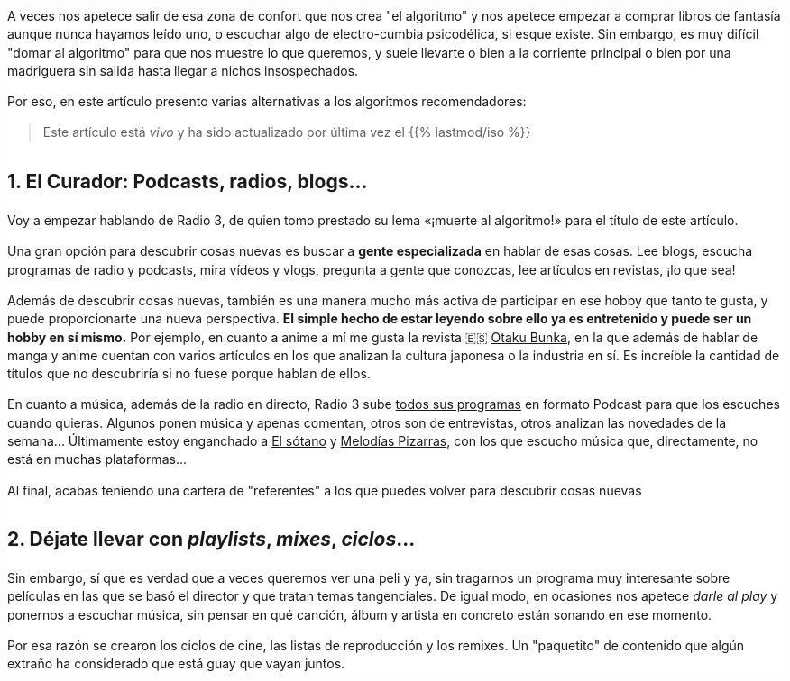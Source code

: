 A veces nos apetece salir de esa zona de confort que nos crea "el algoritmo" y
nos apetece empezar a comprar libros de fantasía aunque nunca hayamos leído uno,
o escuchar algo de electro-cumbia psicodélica, si esque existe. 
Sin embargo, es muy difícil "domar al algoritmo"
para que nos muestre lo que queremos, y suele llevarte o bien a la corriente principal
o bien por una madriguera sin salida hasta llegar a nichos insospechados.

Por eso, en este artículo presento varias alternativas a los algoritmos recomendadores:

> Este artículo está _vivo_ y ha sido actualizado por última vez el {{% lastmod/iso %}}

## 1. El Curador: Podcasts, radios, blogs...

Voy a empezar hablando de Radio 3, de quien tomo prestado su lema «¡muerte al algoritmo!» para el título de este artículo.

Una gran opción para descubrir cosas nuevas es buscar a **gente especializada** en hablar de esas cosas. Lee blogs, escucha programas
de radio y podcasts, mira vídeos y vlogs, pregunta a gente que conozcas, lee artículos en revistas, ¡lo que sea!

Además de descubrir cosas nuevas, también es una manera mucho más activa de participar en ese hobby que tanto te gusta,
y puede proporcionarte una nueva perspectiva. **El simple hecho de estar leyendo sobre ello ya es entretenido y puede ser un hobby
en sí mismo.** Por ejemplo, en cuanto a anime a mí me gusta la revista :es: [Otaku Bunka](https://otakubunka.com), en la que además de hablar de manga y anime cuentan con varios artículos en los que analizan la cultura japonesa o la industria en sí.
Es increíble la cantidad de títulos que no descubriría si no fuese porque hablan de ellos.

En cuanto a música, además de la radio en directo, Radio 3 sube [todos sus programas](https://www.rtve.es/play/radio/radio-3) en formato Podcast
para que los escuches cuando quieras. Algunos ponen música y apenas comentan, otros son de entrevistas, otros analizan las novedades de la semana...
Últimamente estoy enganchado a [El sótano](https://www.rtve.es/play/audios/el-sotano/) y [Melodías Pizarras](https://www.rtve.es/play/audios/melodias-pizarras/), con los que escucho música que, directamente, no está en muchas plataformas...

Al final, acabas teniendo una cartera de "referentes" a los que puedes volver para descubrir cosas nuevas

## 2. Déjate llevar con _playlists_, _mixes_, _ciclos_...

Sin embargo, sí que es verdad que a veces queremos ver una peli y ya, sin tragarnos un programa muy interesante sobre
películas en las que se basó el director y que tratan temas tangenciales. De igual modo, en ocasiones nos apetece _darle
al play_ y ponernos a escuchar música, sin pensar en qué canción, álbum y artista en concreto están sonando en ese momento.

Por esa razón se crearon los ciclos de cine, las listas de reproducción y los remixes. Un "paquetito" de contenido que
algún extraño ha considerado que está guay que vayan juntos. 
